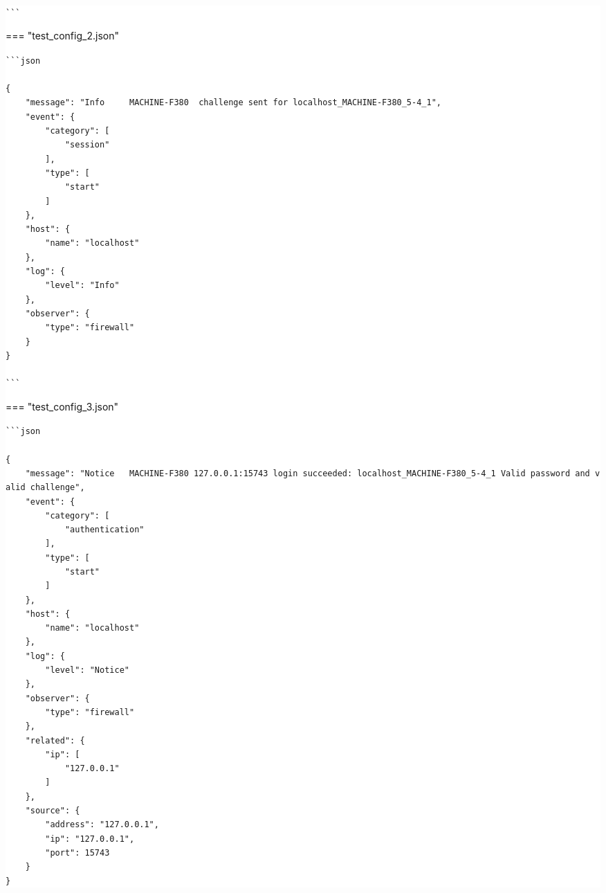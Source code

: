 	```


=== "test_config_2.json"

    ```json
	
    {
        "message": "Info     MACHINE-F380  challenge sent for localhost_MACHINE-F380_5-4_1",
        "event": {
            "category": [
                "session"
            ],
            "type": [
                "start"
            ]
        },
        "host": {
            "name": "localhost"
        },
        "log": {
            "level": "Info"
        },
        "observer": {
            "type": "firewall"
        }
    }
    	
	```


=== "test_config_3.json"

    ```json
	
    {
        "message": "Notice   MACHINE-F380 127.0.0.1:15743 login succeeded: localhost_MACHINE-F380_5-4_1 Valid password and valid challenge",
        "event": {
            "category": [
                "authentication"
            ],
            "type": [
                "start"
            ]
        },
        "host": {
            "name": "localhost"
        },
        "log": {
            "level": "Notice"
        },
        "observer": {
            "type": "firewall"
        },
        "related": {
            "ip": [
                "127.0.0.1"
            ]
        },
        "source": {
            "address": "127.0.0.1",
            "ip": "127.0.0.1",
            "port": 15743
        }
    }
    	